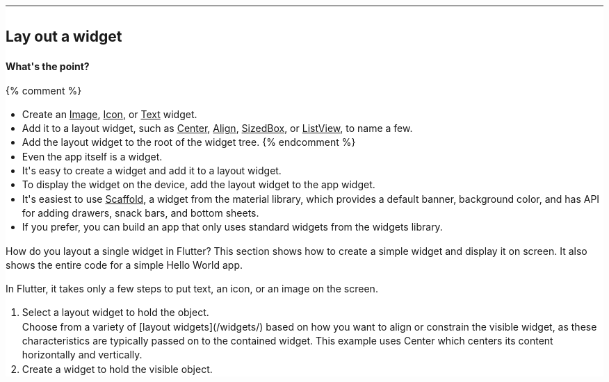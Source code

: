 <hr>

<a name="lay-out-a-widget"></a>
## Lay out a widget

<div class="panel" markdown="1">

<b> <a id="whats-the-point" class="anchor" href="#whats-the-point" aria-hidden="true"><span class="octicon octicon-link"></span></a>What's the point?</b>

{% comment %}
* Create an [Image](https://docs.flutter.io/flutter/widgets/Image-class.html),
  [Icon](https://docs.flutter.io/flutter/material/Icon-class.html),
  or [Text](https://docs.flutter.io/flutter/widgets/Text-class.html) widget.
* Add it to a layout widget, such as
  [Center](https://docs.flutter.io/flutter/widgets/Center-class.html),
  [Align](https://docs.flutter.io/flutter/widgets/Align-class.html),
  [SizedBox](https://docs.flutter.io/flutter/widgets/SizedBox-class.html),
  or [ListView](https://docs.flutter.io/flutter/widgets/ListView-class.html),
  to name a few.
* Add the layout widget to the root of the widget tree.
{% endcomment %}
* Even the app itself is a widget.
* It's easy to create a widget and add it to a layout widget.
* To display the widget on the device, add the layout widget to the app widget.
* It's easiest to use
  [Scaffold](https://docs.flutter.io/flutter/material/Scaffold-class.html),
  a widget from the material library, which provides a default banner,
  background color, and has API for adding drawers, snack bars,
  and bottom sheets.
* If you prefer, you can build an app that only uses standard widgets
  from the widgets library.

</div>

How do you layout a single widget in Flutter?
This section shows how to create a simple widget and display it on screen.
It also shows the entire code for a simple Hello World app.

In Flutter,
it takes only a few steps to put text, an icon, or an image on the screen.

<ol markdown="1">

<li markdown="1"> Select a layout widget to hold the object.<br>
    Choose from a variety of [layout widgets](/widgets/) based
    on how you want to align or constrain the visible widget,
    as these characteristics are typically passed on to the
    contained widget.
    This example uses Center which centers its content
    horizontally and vertically.
</li>

<li markdown="1"> Create a widget to hold the visible object.<br>
